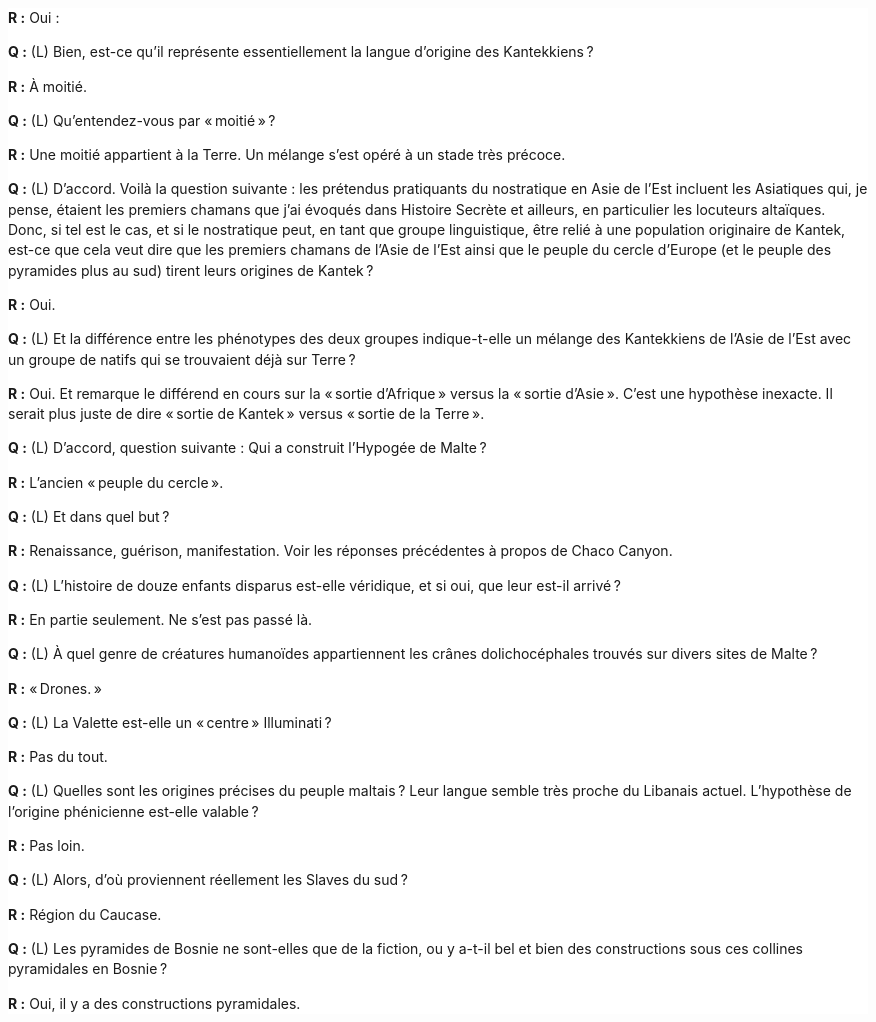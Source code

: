 **R :** Oui :

**Q :** (L) Bien, est-ce qu’il représente essentiellement la langue d’origine des Kantekkiens ?

**R :** À moitié.

**Q :** (L) Qu’entendez-vous par « moitié » ?

**R :** Une moitié appartient à la Terre. Un mélange s’est opéré à un stade très précoce.

**Q :** (L) D’accord. Voilà la question suivante : les prétendus pratiquants du nostratique en Asie de l’Est incluent les Asiatiques qui, je pense, étaient les premiers chamans que j’ai évoqués dans Histoire Secrète et ailleurs, en particulier les locuteurs altaïques. Donc, si tel est le cas, et si le nostratique peut, en tant que groupe linguistique, être relié à une population originaire de Kantek, est-ce que cela veut dire que les premiers chamans de l’Asie de l’Est ainsi que le peuple du cercle d’Europe (et le peuple des pyramides plus au sud) tirent leurs origines de Kantek ?

**R :** Oui.

**Q :** (L) Et la différence entre les phénotypes des deux groupes indique-t-elle un mélange des Kantekkiens de l’Asie de l’Est avec un groupe de natifs qui se trouvaient déjà sur Terre ?

**R :** Oui. Et remarque le différend en cours sur la « sortie d’Afrique » versus la « sortie d’Asie ». C’est une hypothèse inexacte. Il serait plus juste de dire « sortie de Kantek » versus « sortie de la Terre ».

**Q :** (L) D’accord, question suivante : Qui a construit l’Hypogée de Malte ?

**R :** L’ancien « peuple du cercle ».

**Q :** (L) Et dans quel but ?

**R :** Renaissance, guérison, manifestation. Voir les réponses précédentes à propos de Chaco Canyon.

**Q :** (L) L’histoire de douze enfants disparus est-elle véridique, et si oui, que leur est-il arrivé ?

**R :** En partie seulement. Ne s’est pas passé là.

**Q :** (L) À quel genre de créatures humanoïdes appartiennent les crânes dolichocéphales trouvés sur divers sites de Malte ?

**R :** « Drones. »

**Q :** (L) La Valette est-elle un « centre » Illuminati ?

**R :** Pas du tout.

**Q :** (L) Quelles sont les origines précises du peuple maltais ? Leur langue semble très proche du Libanais actuel. L’hypothèse de l’origine phénicienne est-elle valable ?

**R :** Pas loin.

**Q :** (L) Alors, d’où proviennent réellement les Slaves du sud ?

**R :** Région du Caucase.

**Q :** (L) Les pyramides de Bosnie ne sont-elles que de la fiction, ou y a-t-il bel et bien des constructions sous ces collines pyramidales en Bosnie ?

**R :** Oui, il y a des constructions pyramidales.
